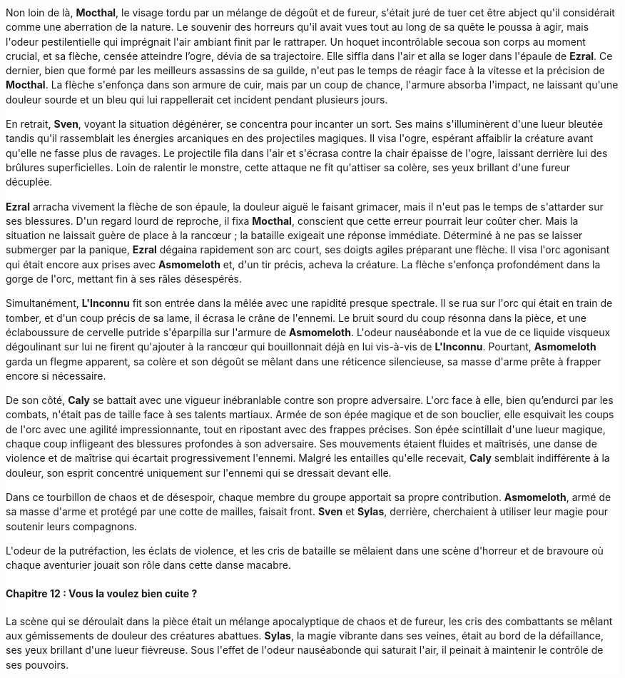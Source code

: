Non loin de là, **Mocthal**, le visage tordu par un mélange de dégoût et de fureur, s'était juré de tuer cet être abject qu'il considérait comme une aberration de la nature. Le souvenir des horreurs qu'il avait vues tout au long de sa quête le poussa à agir, mais l'odeur pestilentielle qui imprégnait l'air ambiant finit par le rattraper. Un hoquet incontrôlable secoua son corps au moment crucial, et sa flèche, censée atteindre l’ogre, dévia de sa trajectoire. Elle siffla dans l'air et alla se loger dans l'épaule de **Ezral**. Ce dernier, bien que formé par les meilleurs assassins de sa guilde, n'eut pas le temps de réagir face à la vitesse et la précision de **Mocthal**. La flèche s'enfonça dans son armure de cuir, mais par un coup de chance, l'armure absorba l'impact, ne laissant qu'une douleur sourde et un bleu qui lui rappellerait cet incident pendant plusieurs jours.

En retrait, **Sven**, voyant la situation dégénérer, se concentra pour incanter un sort. Ses mains s'illuminèrent d'une lueur bleutée tandis qu'il rassemblait les énergies arcaniques en des projectiles magiques. Il visa l'ogre, espérant affaiblir la créature avant qu'elle ne fasse plus de ravages. Le projectile fila dans l'air et s'écrasa contre la chair épaisse de l'ogre, laissant derrière lui des brûlures superficielles. Loin de ralentir le monstre, cette attaque ne fit qu'attiser sa colère, ses yeux brillant d'une fureur décuplée.


**Ezral** arracha vivement la flèche de son épaule, la douleur aiguë le faisant grimacer, mais il n'eut pas le temps de s'attarder sur ses blessures. D'un regard lourd de reproche, il fixa **Mocthal**, conscient que cette erreur pourrait leur coûter cher. Mais la situation ne laissait guère de place à la rancœur ; la bataille exigeait une réponse immédiate. Déterminé à ne pas se laisser submerger par la panique, **Ezral** dégaina rapidement son arc court, ses doigts agiles préparant une flèche. Il visa l'orc agonisant qui était encore aux prises avec **Asmomeloth** et, d'un tir précis, acheva la créature. La flèche s'enfonça profondément dans la gorge de l'orc, mettant fin à ses râles désespérés.

Simultanément, **L'Inconnu** fit son entrée dans la mêlée avec une rapidité presque spectrale. Il se rua sur l'orc qui était en train de tomber, et d'un coup précis de sa lame, il écrasa le crâne de l'ennemi. Le bruit sourd du coup résonna dans la pièce, et une éclaboussure de cervelle putride s'éparpilla sur l'armure de **Asmomeloth**. L'odeur nauséabonde et la vue de ce liquide visqueux dégoulinant sur lui ne firent qu'ajouter à la rancœur qui bouillonnait déjà en lui vis-à-vis de **L'Inconnu**. Pourtant, **Asmomeloth** garda un flegme apparent, sa colère et son dégoût se mêlant dans une réticence silencieuse, sa masse d'arme prête à frapper encore si nécessaire.

De son côté, **Caly** se battait avec une vigueur inébranlable contre son propre adversaire. L'orc face à elle, bien qu’endurci par les combats, n'était pas de taille face à ses talents martiaux. Armée de son épée magique et de son bouclier, elle esquivait les coups de l'orc avec une agilité impressionnante, tout en ripostant avec des frappes précises. Son épée scintillait d'une lueur magique, chaque coup infligeant des blessures profondes à son adversaire. Ses mouvements étaient fluides et maîtrisés, une danse de violence et de maîtrise qui écartait progressivement l'ennemi. Malgré les entailles qu'elle recevait, **Caly** semblait indifférente à la douleur, son esprit concentré uniquement sur l'ennemi qui se dressait devant elle.

Dans ce tourbillon de chaos et de désespoir, chaque membre du groupe apportait sa propre contribution. **Asmomeloth**, armé de sa masse d'arme et protégé par une cotte de mailles, faisait front. **Sven** et **Sylas**, derrière, cherchaient à utiliser leur magie pour soutenir leurs compagnons.  

L'odeur de la putréfaction, les éclats de violence, et les cris de bataille se mêlaient dans une scène d'horreur et de bravoure où chaque aventurier jouait son rôle dans cette danse macabre.

#### Chapitre 12 : Vous la voulez bien cuite ?

La scène qui se déroulait dans la pièce était un mélange apocalyptique de chaos et de fureur, les cris des combattants se mêlant aux gémissements de douleur des créatures abattues. **Sylas**, la magie vibrante dans ses veines, était au bord de la défaillance, ses yeux brillant d'une lueur fiévreuse. Sous l'effet de l'odeur nauséabonde qui saturait l'air, il peinait à maintenir le contrôle de ses pouvoirs.
